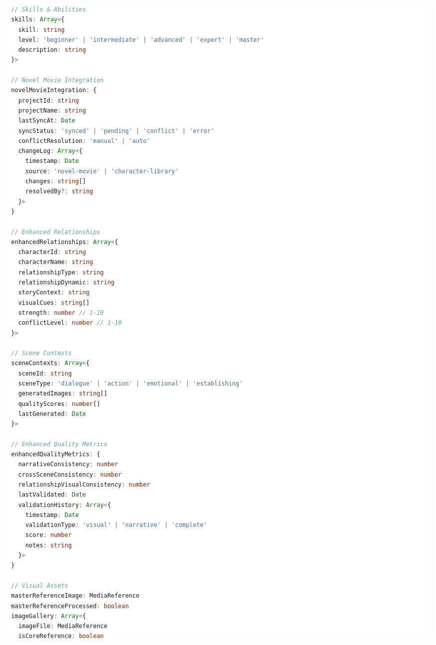 ```typescript
  // Skills & Abilities
  skills: Array<{
    skill: string
    level: 'beginner' | 'intermediate' | 'advanced' | 'expert' | 'master'
    description: string
  }>

  // Novel Movie Integration
  novelMovieIntegration: {
    projectId: string
    projectName: string
    lastSyncAt: Date
    syncStatus: 'synced' | 'pending' | 'conflict' | 'error'
    conflictResolution: 'manual' | 'auto'
    changeLog: Array<{
      timestamp: Date
      source: 'novel-movie' | 'character-library'
      changes: string[]
      resolvedBy?: string
    }>
  }

  // Enhanced Relationships
  enhancedRelationships: Array<{
    characterId: string
    characterName: string
    relationshipType: string
    relationshipDynamic: string
    storyContext: string
    visualCues: string[]
    strength: number // 1-10
    conflictLevel: number // 1-10
  }>

  // Scene Contexts
  sceneContexts: Array<{
    sceneId: string
    sceneType: 'dialogue' | 'action' | 'emotional' | 'establishing'
    generatedImages: string[]
    qualityScores: number[]
    lastGenerated: Date
  }>

  // Enhanced Quality Metrics
  enhancedQualityMetrics: {
    narrativeConsistency: number
    crossSceneConsistency: number
    relationshipVisualConsistency: number
    lastValidated: Date
    validationHistory: Array<{
      timestamp: Date
      validationType: 'visual' | 'narrative' | 'complete'
      score: number
      notes: string
    }>
  }

  // Visual Assets
  masterReferenceImage: MediaReference
  masterReferenceProcessed: boolean
  imageGallery: Array<{
    imageFile: MediaReference
    isCoreReference: boolean
```